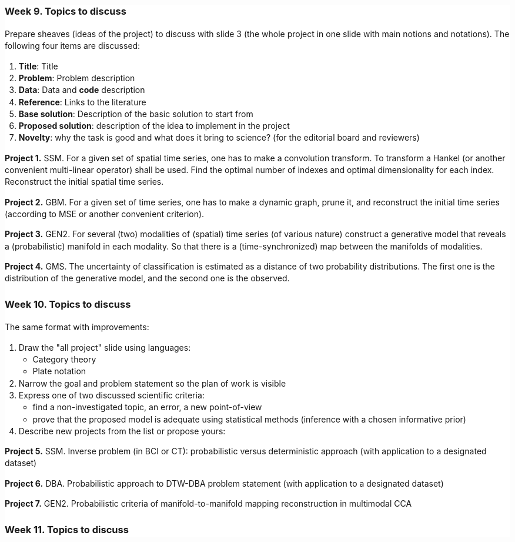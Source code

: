 ### Week 9. Topics to discuss
Prepare sheaves (ideas of the project) to discuss with slide 3 (the whole project in one slide with main notions and notations). The following four items are discussed:
1. __Title__: Title
2. __Problem__: Problem description
3. __Data__: Data and __code__ description
4. __Reference__: Links to the literature
5. __Base solution__: Description of the  basic solution to start from
6. __Proposed solution__: description of the idea to implement in the project
7. __Novelty__: why the task is good and what does it bring to science?  (for the editorial board and reviewers)

__Project 1.__
SSM. For a given set of spatial time series, one has to make a convolution transform. To transform a Hankel (or another convenient multi-linear operator) shall be used. Find the optimal number of indexes and optimal dimensionality for each index. Reconstruct the initial spatial time series.

__Project 2.__
GBM. For a given set of time series, one has to make a dynamic graph, prune it, and reconstruct the initial time series (according to MSE or another convenient criterion).

__Project 3.__
GEN2. For several (two) modalities of (spatial) time series (of various nature) construct a generative model that reveals a (probabilistic) manifold in each modality. So that there is a (time-synchronized) map between the manifolds of modalities.

__Project 4.__
GMS. The uncertainty of classification is estimated as a distance of two probability distributions. The first one is the distribution of the generative model, and the second one is the observed.

### Week 10. Topics to discuss
The same format with improvements:
1. Draw the "all project" slide using languages:
   * Category theory
   * Plate notation
2. Narrow the goal and problem statement so the plan of work is visible
3. Express one of two discussed scientific criteria:
   * find a non-investigated topic, an error, a new point-of-view
   * prove that the proposed model is adequate using statistical methods (inference with a chosen informative prior)
4. Describe new projects from the list or propose yours:

__Project 5.__
SSM. Inverse problem (in BCI or CT): probabilistic versus deterministic approach (with application to a designated dataset)

__Project 6.__
DBA. Probabilistic approach to DTW-DBA problem statement (with application to a designated dataset)

__Project 7.__
GEN2. Probabilistic criteria of manifold-to-manifold mapping reconstruction in multimodal CCA

### Week 11. Topics to discuss
